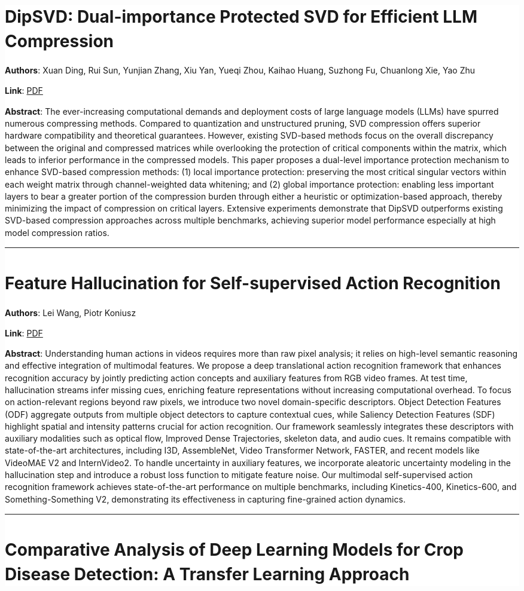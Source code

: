 # DipSVD: Dual-importance Protected SVD for Efficient LLM Compression 

**Authors**: Xuan Ding, Rui Sun, Yunjian Zhang, Xiu Yan, Yueqi Zhou, Kaihao Huang, Suzhong Fu, Chuanlong Xie, Yao Zhu  

**Link**: [PDF](https://arxiv.org/pdf/2506.20353)  

**Abstract**: The ever-increasing computational demands and deployment costs of large language models (LLMs) have spurred numerous compressing methods. Compared to quantization and unstructured pruning, SVD compression offers superior hardware compatibility and theoretical guarantees. However, existing SVD-based methods focus on the overall discrepancy between the original and compressed matrices while overlooking the protection of critical components within the matrix, which leads to inferior performance in the compressed models. This paper proposes a dual-level importance protection mechanism to enhance SVD-based compression methods: (1) local importance protection: preserving the most critical singular vectors within each weight matrix through channel-weighted data whitening; and (2) global importance protection: enabling less important layers to bear a greater portion of the compression burden through either a heuristic or optimization-based approach, thereby minimizing the impact of compression on critical layers. Extensive experiments demonstrate that DipSVD outperforms existing SVD-based compression approaches across multiple benchmarks, achieving superior model performance especially at high model compression ratios. 

---
# Feature Hallucination for Self-supervised Action Recognition 

**Authors**: Lei Wang, Piotr Koniusz  

**Link**: [PDF](https://arxiv.org/pdf/2506.20342)  

**Abstract**: Understanding human actions in videos requires more than raw pixel analysis; it relies on high-level semantic reasoning and effective integration of multimodal features. We propose a deep translational action recognition framework that enhances recognition accuracy by jointly predicting action concepts and auxiliary features from RGB video frames. At test time, hallucination streams infer missing cues, enriching feature representations without increasing computational overhead. To focus on action-relevant regions beyond raw pixels, we introduce two novel domain-specific descriptors. Object Detection Features (ODF) aggregate outputs from multiple object detectors to capture contextual cues, while Saliency Detection Features (SDF) highlight spatial and intensity patterns crucial for action recognition. Our framework seamlessly integrates these descriptors with auxiliary modalities such as optical flow, Improved Dense Trajectories, skeleton data, and audio cues. It remains compatible with state-of-the-art architectures, including I3D, AssembleNet, Video Transformer Network, FASTER, and recent models like VideoMAE V2 and InternVideo2. To handle uncertainty in auxiliary features, we incorporate aleatoric uncertainty modeling in the hallucination step and introduce a robust loss function to mitigate feature noise. Our multimodal self-supervised action recognition framework achieves state-of-the-art performance on multiple benchmarks, including Kinetics-400, Kinetics-600, and Something-Something V2, demonstrating its effectiveness in capturing fine-grained action dynamics. 

---
# Comparative Analysis of Deep Learning Models for Crop Disease Detection: A Transfer Learning Approach 
